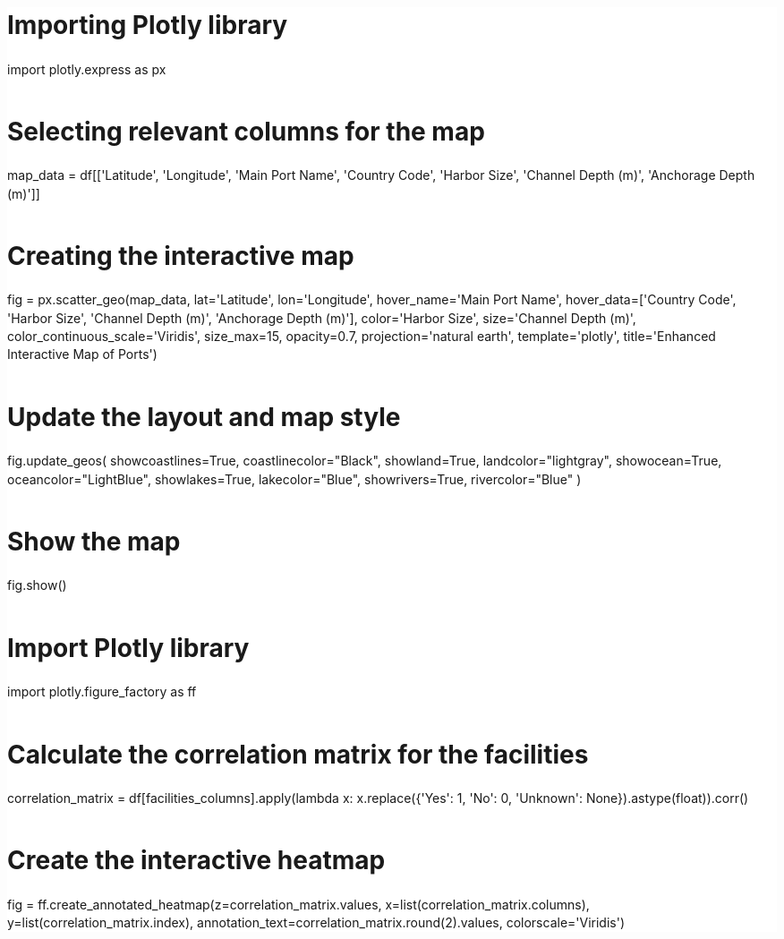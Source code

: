 
# Importing Plotly library
import plotly.express as px

# Selecting relevant columns for the map
map_data = df[['Latitude', 'Longitude', 'Main Port Name', 'Country Code', 'Harbor Size', 'Channel Depth (m)', 'Anchorage Depth (m)']]

# Creating the interactive map
fig = px.scatter_geo(map_data,
                     lat='Latitude',
                     lon='Longitude',
                     hover_name='Main Port Name',
                     hover_data=['Country Code', 'Harbor Size', 'Channel Depth (m)', 'Anchorage Depth (m)'],
                     color='Harbor Size',
                     size='Channel Depth (m)',
                     color_continuous_scale='Viridis',
                     size_max=15,
                     opacity=0.7,
                     projection='natural earth',
                     template='plotly',
                     title='Enhanced Interactive Map of Ports')

# Update the layout and map style
fig.update_geos(
    showcoastlines=True, coastlinecolor="Black", showland=True, landcolor="lightgray",
    showocean=True, oceancolor="LightBlue",
    showlakes=True, lakecolor="Blue",
    showrivers=True, rivercolor="Blue"
)

# Show the map
fig.show()


# Import Plotly library
import plotly.figure_factory as ff

# Calculate the correlation matrix for the facilities
correlation_matrix = df[facilities_columns].apply(lambda x: x.replace({'Yes': 1, 'No': 0, 'Unknown': None}).astype(float)).corr()

# Create the interactive heatmap
fig = ff.create_annotated_heatmap(z=correlation_matrix.values,
                                  x=list(correlation_matrix.columns),
                                  y=list(correlation_matrix.index),
                                  annotation_text=correlation_matrix.round(2).values,
                                  colorscale='Viridis')
